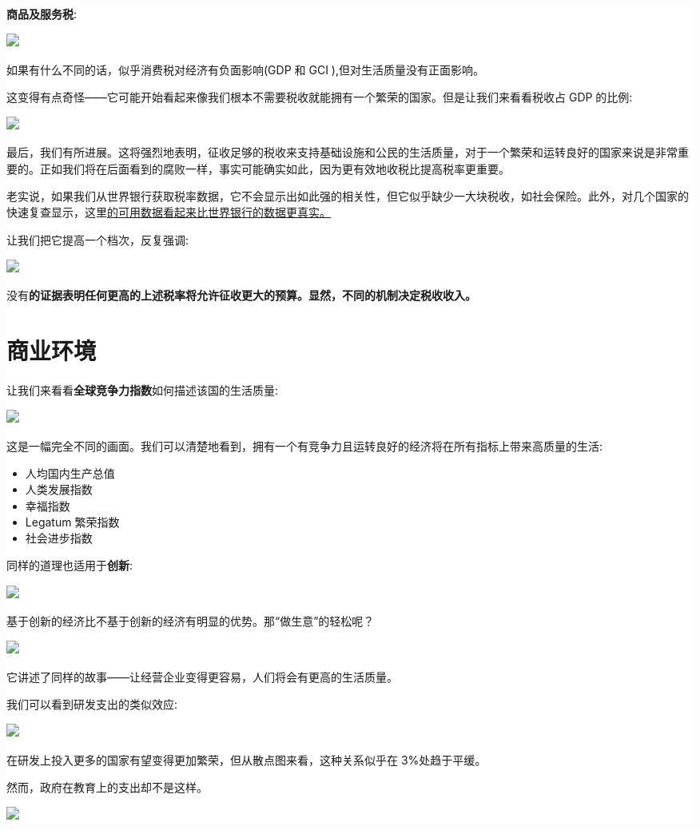 **商品及服务税**:

![](img/6ade432ffdc81cf26327ca3b8196e3b7.png)

如果有什么不同的话，似乎消费税对经济有负面影响(GDP 和 GCI ),但对生活质量没有正面影响。

这变得有点奇怪——它可能开始看起来像我们根本不需要税收就能拥有一个繁荣的国家。但是让我们来看看税收占 GDP 的比例:

![](img/d91fe565130e5f1ed6d8e28f5933db0c.png)

最后，我们有所进展。这将强烈地表明，征收足够的税收来支持基础设施和公民的生活质量，对于一个繁荣和运转良好的国家来说是非常重要的。正如我们将在后面看到的腐败一样，事实可能确实如此，因为更有效地收税比提高税率更重要。

老实说，如果我们从世界银行获取税率数据，它不会显示出如此强的相关性，但它似乎缺少一大块税收，如社会保险。此外，对几个国家的快速复查显示，这里[的可用数据看起来比世界银行的数据更真实。](https://en.wikipedia.org/wiki/List_of_countries_by_tax_revenue_to_GDP_ratio)

让我们把它提高一个档次，反复强调:

![](img/d6dc46b7c4520a1e923922b46a88f5ca.png)

没有**的证据表明任何更高的上述税率将允许征收更大的预算。显然，不同的机制决定税收收入。**

# 商业环境

让我们来看看**全球竞争力指数**如何描述该国的生活质量:

![](img/e8e942c78e9a8237baceeadffe254766.png)

这是一幅完全不同的画面。我们可以清楚地看到，拥有一个有竞争力且运转良好的经济将在所有指标上带来高质量的生活:

*   人均国内生产总值
*   人类发展指数
*   幸福指数
*   Legatum 繁荣指数
*   社会进步指数

同样的道理也适用于**创新**:

![](img/03073e5674e8d2b09227041f718b43a4.png)

基于创新的经济比不基于创新的经济有明显的优势。那“做生意”的轻松呢？

![](img/d2390d162b33d1237869f654ca3c9243.png)

它讲述了同样的故事——让经营企业变得更容易，人们将会有更高的生活质量。

我们可以看到研发支出的类似效应:

![](img/a85ddb6b6dca6465a6eb213c986f69be.png)

在研发上投入更多的国家有望变得更加繁荣，但从散点图来看，这种关系似乎在 3%处趋于平缓。

然而，政府在教育上的支出却不是这样。

![](img/f8df1715ed6428e443df9a303c3e1d11.png)
